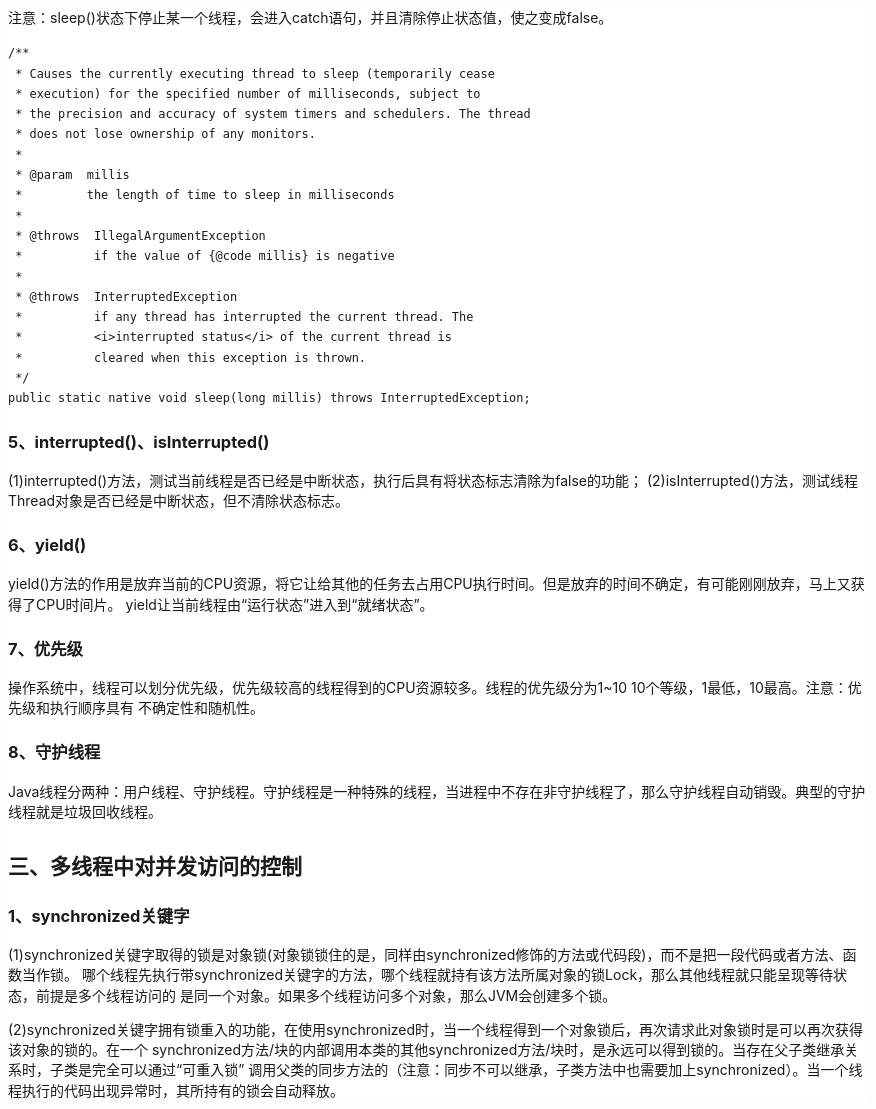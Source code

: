 注意：sleep()状态下停止某一个线程，会进入catch语句，并且清除停止状态值，使之变成false。
```
/**
 * Causes the currently executing thread to sleep (temporarily cease
 * execution) for the specified number of milliseconds, subject to
 * the precision and accuracy of system timers and schedulers. The thread
 * does not lose ownership of any monitors.
 *
 * @param  millis
 *         the length of time to sleep in milliseconds
 *
 * @throws  IllegalArgumentException
 *          if the value of {@code millis} is negative
 *
 * @throws  InterruptedException
 *          if any thread has interrupted the current thread. The
 *          <i>interrupted status</i> of the current thread is
 *          cleared when this exception is thrown.
 */
public static native void sleep(long millis) throws InterruptedException;
```

### 5、interrupted()、isInterrupted()

(1)interrupted()方法，测试当前线程是否已经是中断状态，执行后具有将状态标志清除为false的功能；
(2)isInterrupted()方法，测试线程Thread对象是否已经是中断状态，但不清除状态标志。

### 6、yield()

yield()方法的作用是放弃当前的CPU资源，将它让给其他的任务去占用CPU执行时间。但是放弃的时间不确定，有可能刚刚放弃，马上又获得了CPU时间片。
yield让当前线程由“运行状态”进入到“就绪状态”。

### 7、优先级

操作系统中，线程可以划分优先级，优先级较高的线程得到的CPU资源较多。线程的优先级分为1~10 10个等级，1最低，10最高。注意：优先级和执行顺序具有
不确定性和随机性。

### 8、守护线程

Java线程分两种：用户线程、守护线程。守护线程是一种特殊的线程，当进程中不存在非守护线程了，那么守护线程自动销毁。典型的守护线程就是垃圾回收线程。


## 三、多线程中对并发访问的控制

### 1、synchronized关键字

(1)synchronized关键字取得的锁是对象锁(对象锁锁住的是，同样由synchronized修饰的方法或代码段)，而不是把一段代码或者方法、函数当作锁。
哪个线程先执行带synchronized关键字的方法，哪个线程就持有该方法所属对象的锁Lock，那么其他线程就只能呈现等待状态，前提是多个线程访问的
是同一个对象。如果多个线程访问多个对象，那么JVM会创建多个锁。

(2)synchronized关键字拥有锁重入的功能，在使用synchronized时，当一个线程得到一个对象锁后，再次请求此对象锁时是可以再次获得该对象的锁的。在一个
synchronized方法/块的内部调用本类的其他synchronized方法/块时，是永远可以得到锁的。当存在父子类继承关系时，子类是完全可以通过“可重入锁”
调用父类的同步方法的（注意：同步不可以继承，子类方法中也需要加上synchronized）。当一个线程执行的代码出现异常时，其所持有的锁会自动释放。
